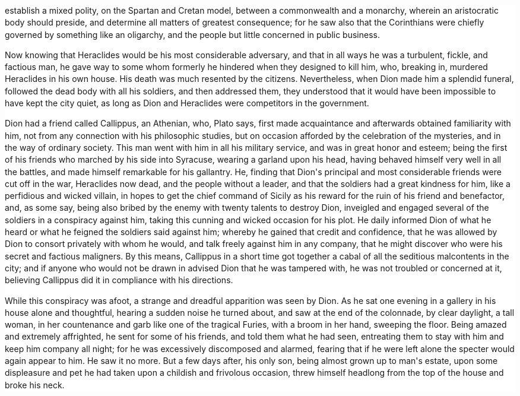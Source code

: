 establish a mixed polity, on the Spartan and Cretan model,
between a commonwealth and a monarchy, wherein an aristocratic
body should preside, and determine all matters of greatest
consequence; for he saw also that the Corinthians were chiefly
governed by something like an oligarchy, and the people but
little concerned in public business.

Now knowing that Heraclides would be his most considerable
adversary, and that in all ways he was a turbulent, fickle, and
factious man, he gave way to some whom formerly he hindered when
they designed to kill him, who, breaking in, murdered Heraclides
in his own house.  His death was much resented by the citizens.
Nevertheless, when Dion made him a splendid funeral, followed
the dead body with all his soldiers, and then addressed them,
they understood that it would have been impossible to have kept
the city quiet, as long as Dion and Heraclides were competitors
in the government.

Dion had a friend called Callippus, an Athenian, who, Plato
says, first made acquaintance and afterwards obtained
familiarity with him, not from any connection with his
philosophic studies, but on occasion afforded by the celebration
of the mysteries, and in the way of ordinary society.  This man
went with him in all his military service, and was in great
honor and esteem; being the first of his friends who marched by
his side into Syracuse, wearing a garland upon his head, having
behaved himself very well in all the battles, and made himself
remarkable for his gallantry.  He, finding that Dion's principal
and most considerable friends were cut off in the war,
Heraclides now dead, and the people without a leader, and that
the soldiers had a great kindness for him, like a perfidious and
wicked villain, in hopes to get the chief command of Sicily as
his reward for the ruin of his friend and benefactor, and, as
some say, being also bribed by the enemy with twenty talents to
destroy Dion, inveigled and engaged several of the soldiers in a
conspiracy against him, taking this cunning and wicked occasion
for his plot.  He daily informed Dion of what he heard or what
he feigned the soldiers said against him; whereby he gained that
credit and confidence, that he was allowed by Dion to consort
privately with whom he would, and talk freely against him in any
company, that he might discover who were his secret and factious
maligners.  By this means, Callippus in a short time got
together a cabal of all the seditious malcontents in the city;
and if anyone who would not be drawn in advised Dion that he
was tampered with, he was not troubled or concerned at it,
believing Callippus did it in compliance with his directions.

While this conspiracy was afoot, a strange and dreadful
apparition was seen by Dion.  As he sat one evening in a gallery
in his house alone and thoughtful, hearing a sudden noise he
turned about, and saw at the end of the colonnade, by clear
daylight, a tall woman, in her countenance and garb like one of
the tragical Furies, with a broom in her hand, sweeping the
floor.  Being amazed and extremely affrighted, he sent for some
of his friends, and told them what he had seen, entreating them
to stay with him and keep him company all night; for he was
excessively discomposed and alarmed, fearing that if he were
left alone the specter would again appear to him.  He saw it no
more.  But a few days after, his only son, being almost grown up
to man's estate, upon some displeasure and pet he had taken upon
a childish and frivolous occasion, threw himself headlong from
the top of the house and broke his neck.
